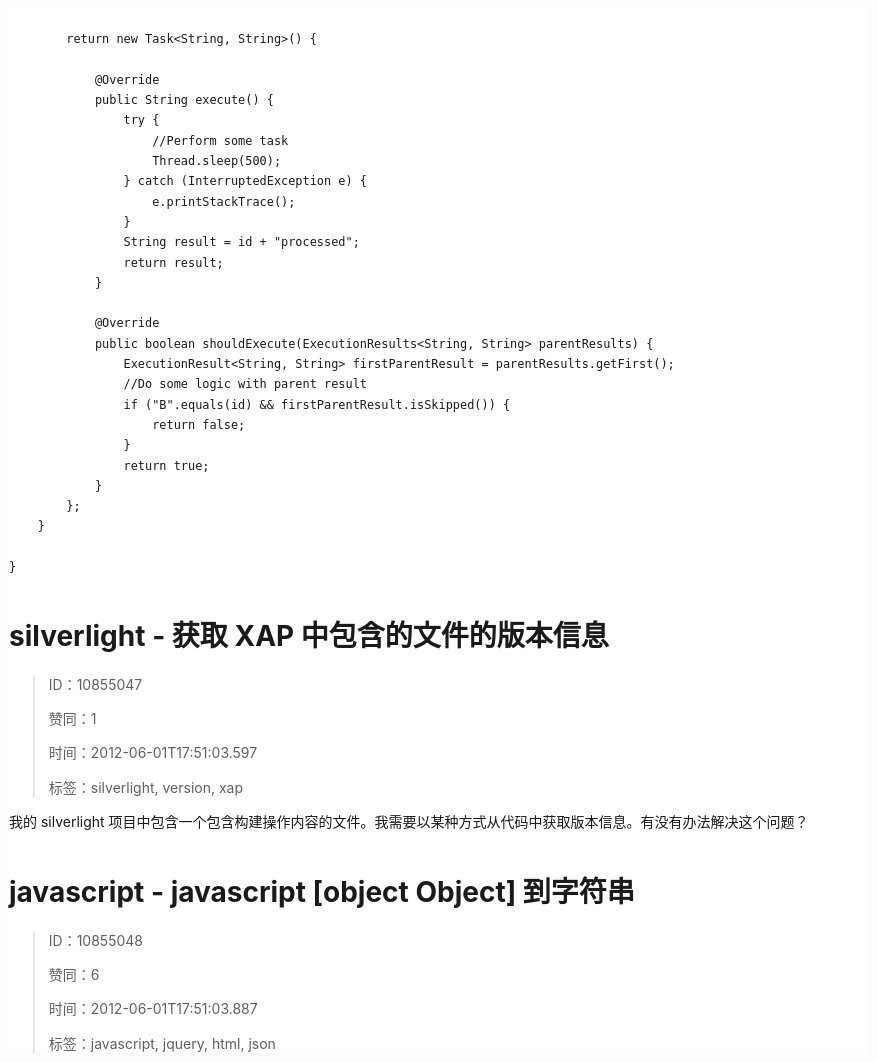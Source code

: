 ```

        return new Task<String, String>() {

            @Override
            public String execute() {
                try {
                    //Perform some task
                    Thread.sleep(500);
                } catch (InterruptedException e) {
                    e.printStackTrace();
                }
                String result = id + "processed";
                return result;
            }

            @Override
            public boolean shouldExecute(ExecutionResults<String, String> parentResults) {
                ExecutionResult<String, String> firstParentResult = parentResults.getFirst();
                //Do some logic with parent result
                if ("B".equals(id) && firstParentResult.isSkipped()) {
                    return false;
                }
                return true;
            }
        };          
    }

} 
```

# silverlight - 获取 XAP 中包含的文件的版本信息

> ID：10855047
> 
> 赞同：1
> 
> 时间：2012-06-01T17:51:03.597
> 
> 标签：silverlight, version, xap

我的 silverlight 项目中包含一个包含构建操作内容的文件。我需要以某种方式从代码中获取版本信息。有没有办法解决这个问题？

# javascript - javascript [object Object] 到字符串

> ID：10855048
> 
> 赞同：6
> 
> 时间：2012-06-01T17:51:03.887
> 
> 标签：javascript, jquery, html, json
